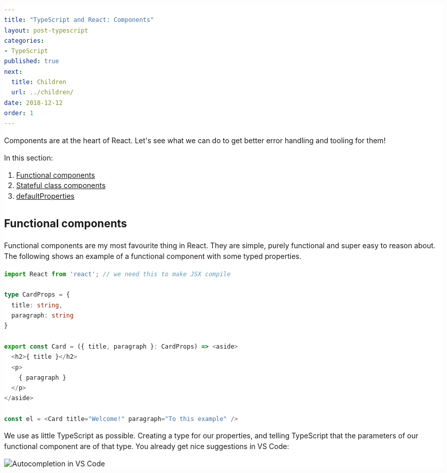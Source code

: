 ```yaml
---
title: "TypeScript and React: Components"
layout: post-typescript
categories:
- TypeScript
published: true
next:
  title: Children
  url: ../children/
date: 2018-12-12
order: 1
---
```


Components are at the heart of React. Let's see what we can do to get better error handling and tooling for them!

In this section:

1. [Functional components](#functional-components)
2. [Stateful class components](#class-components)
3. [defaultProperties](#defaultprops)

## Functional components

Functional components are my most favourite thing in React. They are simple, purely functional and super easy to reason about. 
The following shows an example of a functional component with some typed properties.

```typescript
import React from 'react'; // we need this to make JSX compile

type CardProps = {
  title: string,
  paragraph: string
}

export const Card = ({ title, paragraph }: CardProps) => <aside>
  <h2>{ title }</h2>
  <p>
    { paragraph }
  </p>
</aside>

const el = <Card title="Welcome!" paragraph="To this example" />
```

We use as little TypeScript as possible. Creating a type for our properties, and telling TypeScript that the
parameters of our functional component are of that type. You already get nice suggestions in VS Code:

![Autocompletion in VS Code](../img/autocomplete.png)
